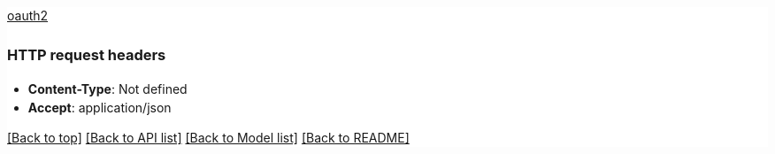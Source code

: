 [oauth2](../../README.md#oauth2)

### HTTP request headers

 - **Content-Type**: Not defined
 - **Accept**: application/json

[[Back to top]](#) [[Back to API list]](../../README.md#documentation-for-api-endpoints) [[Back to Model list]](../../README.md#documentation-for-models) [[Back to README]](../../README.md)

